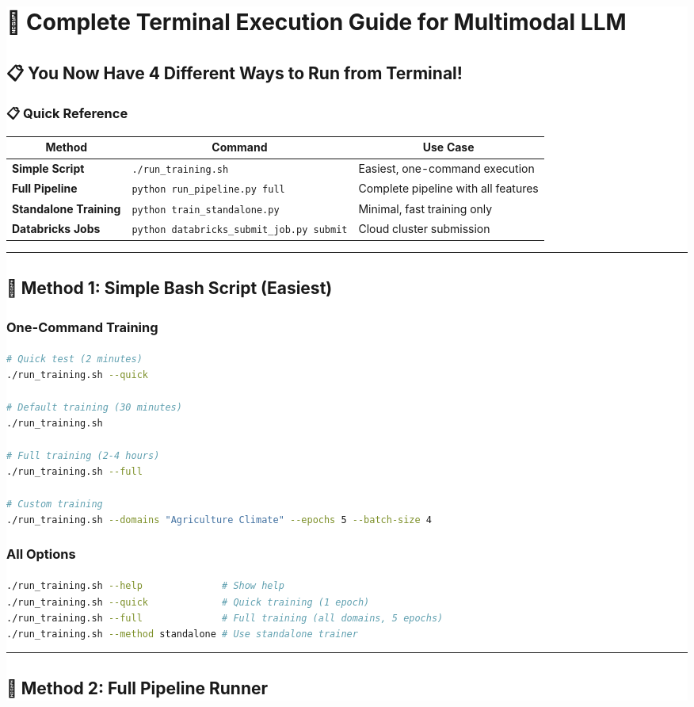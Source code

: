 # 🚀 **Complete Terminal Execution Guide for Multimodal LLM**

## 📋 **You Now Have 4 Different Ways to Run from Terminal!**

### **📋 Quick Reference**

| Method | Command | Use Case |
|--------|---------|----------|
| **Simple Script** | `./run_training.sh` | Easiest, one-command execution |
| **Full Pipeline** | `python run_pipeline.py full` | Complete pipeline with all features |
| **Standalone Training** | `python train_standalone.py` | Minimal, fast training only |
| **Databricks Jobs** | `python databricks_submit_job.py submit` | Cloud cluster submission |

---

## 🎯 **Method 1: Simple Bash Script (Easiest)**

### **One-Command Training**
```bash
# Quick test (2 minutes)
./run_training.sh --quick

# Default training (30 minutes)
./run_training.sh

# Full training (2-4 hours)
./run_training.sh --full

# Custom training
./run_training.sh --domains "Agriculture Climate" --epochs 5 --batch-size 4
```

### **All Options**
```bash
./run_training.sh --help              # Show help
./run_training.sh --quick             # Quick training (1 epoch)
./run_training.sh --full              # Full training (all domains, 5 epochs)
./run_training.sh --method standalone # Use standalone trainer
```

---

## 🔧 **Method 2: Full Pipeline Runner**
